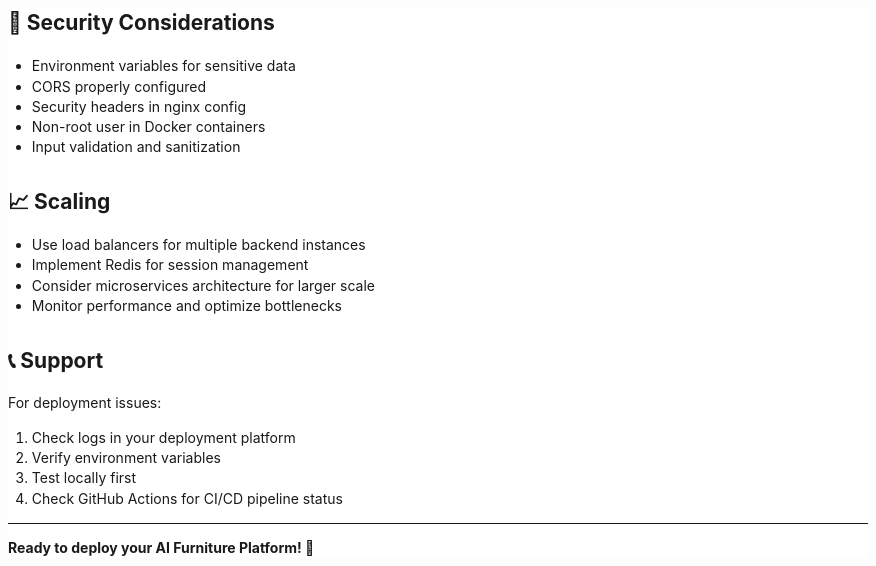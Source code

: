 ## 🔐 Security Considerations

- Environment variables for sensitive data
- CORS properly configured
- Security headers in nginx config
- Non-root user in Docker containers
- Input validation and sanitization

## 📈 Scaling

- Use load balancers for multiple backend instances
- Implement Redis for session management
- Consider microservices architecture for larger scale
- Monitor performance and optimize bottlenecks

## 📞 Support

For deployment issues:
1. Check logs in your deployment platform
2. Verify environment variables
3. Test locally first
4. Check GitHub Actions for CI/CD pipeline status

---

**Ready to deploy your AI Furniture Platform! 🚀**